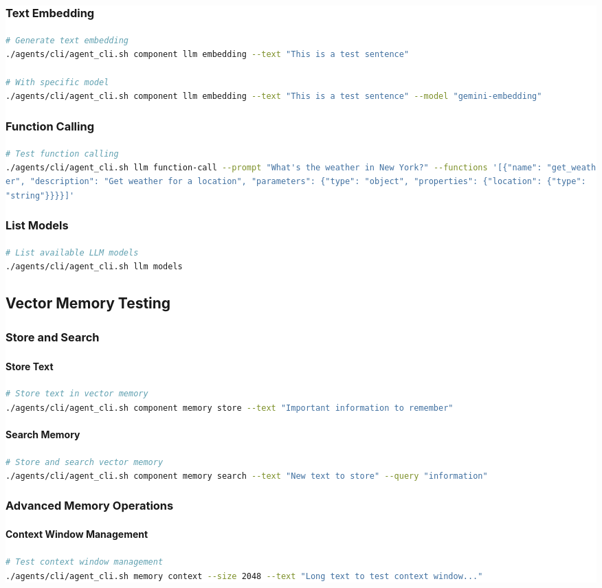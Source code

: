 ### Text Embedding

```bash
# Generate text embedding
./agents/cli/agent_cli.sh component llm embedding --text "This is a test sentence"

# With specific model
./agents/cli/agent_cli.sh component llm embedding --text "This is a test sentence" --model "gemini-embedding"
```

### Function Calling

```bash
# Test function calling
./agents/cli/agent_cli.sh llm function-call --prompt "What's the weather in New York?" --functions '[{"name": "get_weather", "description": "Get weather for a location", "parameters": {"type": "object", "properties": {"location": {"type": "string"}}}}]'
```

### List Models

```bash
# List available LLM models
./agents/cli/agent_cli.sh llm models
```

## Vector Memory Testing

### Store and Search

#### Store Text

```bash
# Store text in vector memory
./agents/cli/agent_cli.sh component memory store --text "Important information to remember"
```

#### Search Memory

```bash
# Store and search vector memory
./agents/cli/agent_cli.sh component memory search --text "New text to store" --query "information"
```

### Advanced Memory Operations

#### Context Window Management

```bash
# Test context window management
./agents/cli/agent_cli.sh memory context --size 2048 --text "Long text to test context window..."
```
